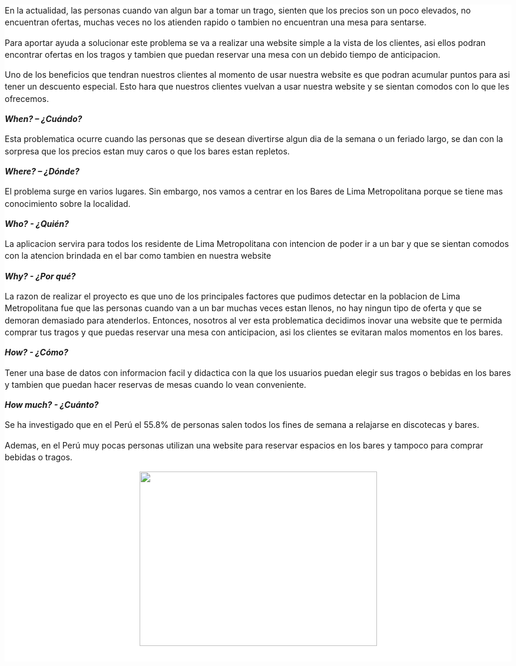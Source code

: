 En la actualidad, las personas cuando van algun bar a tomar un trago, sienten que los precios son un poco elevados, no encuentran ofertas, muchas veces no los atienden rapido o tambien no encuentran una mesa para sentarse. 

Para aportar ayuda a solucionar este problema se va a realizar una website simple a la vista de los clientes, asi ellos podran encontrar ofertas en los tragos y tambien que puedan reservar una mesa con un debido tiempo de anticipacion.

Uno de los beneficios que tendran nuestros clientes al momento de usar nuestra website es que podran acumular puntos para asi tener un descuento especial. Esto hara que nuestros clientes vuelvan a usar nuestra website y se sientan comodos con lo que les ofrecemos.

***When? – ¿Cuándo?***

Esta problematica ocurre cuando las personas que se desean divertirse algun dia de la semana o un feriado largo, se dan con la sorpresa que los precios estan muy caros o que los bares estan repletos.

***Where? – ¿Dónde?***

El problema surge en varios lugares. Sin embargo, nos vamos a centrar en los Bares de Lima Metropolitana porque se tiene mas conocimiento sobre la localidad.

***Who? - ¿Quién?***

La aplicacion servira para todos los residente de Lima Metropolitana con intencion de poder ir a un bar y que se sientan comodos con la atencion brindada en el bar como tambien en nuestra website

***Why? - ¿Por qué?***

La razon de realizar el proyecto es que uno de los principales factores que pudimos detectar en la poblacion de Lima Metropolitana fue que las personas cuando van a un bar muchas veces estan llenos, no hay ningun tipo de oferta y que se demoran demasiado para atenderlos. Entonces, nosotros al ver esta problematica decidimos inovar una website que te permida comprar tus tragos y que puedas reservar una mesa con anticipacion, asi los clientes se evitaran malos momentos en los bares.

***How? - ¿Cómo?***

Tener una base de datos con informacion facil y didactica con la que los usuarios puedan elegir sus tragos o bebidas en los bares y tambien que puedan hacer reservas de mesas cuando lo vean conveniente.

***How much? - ¿Cuánto?***

Se ha investigado que en el Perú el 55.8% de personas salen todos los fines de semana a relajarse en discotecas y bares. 

Ademas, en el Perú muy pocas personas utilizan una website para reservar espacios en los bares y tampoco para comprar bebidas o tragos.


  <tr>
    <td style="border: 1px solid #dddddd; padding: 8px;">
    <div align='center'>
      <img src="https://media.discordapp.net/attachments/1145898392631918606/1149362286729887814/image.png"width="403" height="296">
      </div>
    </td>
  </tr>
<br>
